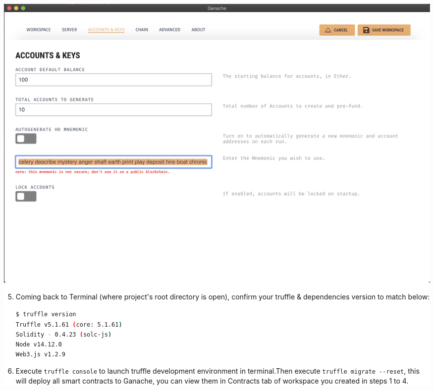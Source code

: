 ![Screenshot 2021-02-14 at 1.38.51 PM](./readmeAssets/account.png)

5. Coming back to Terminal (where project's root directory is open), confirm your truffle & dependencies version to match below:

   ```bash
   $ truffle version
   Truffle v5.1.61 (core: 5.1.61)
   Solidity - 0.4.23 (solc-js)
   Node v14.12.0
   Web3.js v1.2.9
   ```

6. Execute `truffle console` to launch truffle development environment in terminal.Then execute `truffle migrate --reset`, this will deploy all smart contracts to Ganache, you can view them in Contracts tab of workspace you created in steps 1 to 4.
